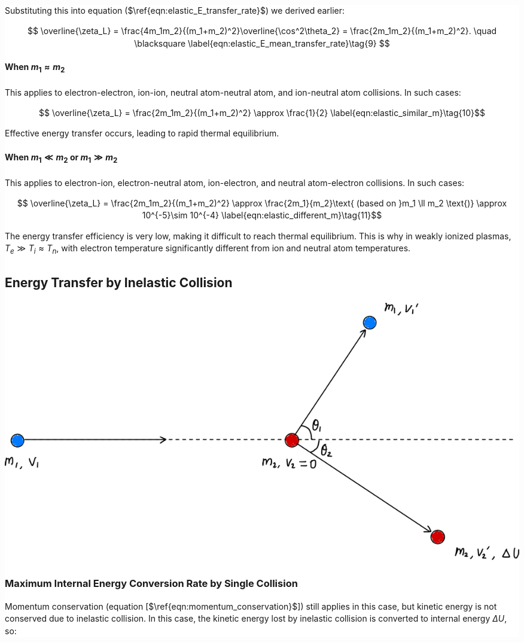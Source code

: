 Substituting this into equation ($\ref{eqn:elastic_E_transfer_rate}$) we derived earlier:

$$ \overline{\zeta_L} = \frac{4m_1m_2}{(m_1+m_2)^2}\overline{\cos^2\theta_2} = \frac{2m_1m_2}{(m_1+m_2)^2}. \quad \blacksquare \label{eqn:elastic_E_mean_transfer_rate}\tag{9} $$

#### When $m_1 \approx m_2$
This applies to electron-electron, ion-ion, neutral atom-neutral atom, and ion-neutral atom collisions. In such cases:

$$ \overline{\zeta_L} = \frac{2m_1m_2}{(m_1+m_2)^2} \approx \frac{1}{2} \label{eqn:elastic_similar_m}\tag{10}$$

Effective energy transfer occurs, leading to rapid thermal equilibrium.

#### When $m_1 \ll m_2$ or $m_1 \gg m_2$
This applies to electron-ion, electron-neutral atom, ion-electron, and neutral atom-electron collisions. In such cases:

$$ \overline{\zeta_L} = \frac{2m_1m_2}{(m_1+m_2)^2} \approx \frac{2m_1}{m_2}\text{ (based on }m_1 \ll m_2 \text{)} \approx 10^{-5}\sim 10^{-4} \label{eqn:elastic_different_m}\tag{11}$$

The energy transfer efficiency is very low, making it difficult to reach thermal equilibrium. This is why in weakly ionized plasmas, $T_e \gg T_i \approx T_n$, with electron temperature significantly different from ion and neutral atom temperatures.

## Energy Transfer by Inelastic Collision
![Inelastic collision](/assets/img/energy-transfer-by-collisions/inelastic-collision.png)

### Maximum Internal Energy Conversion Rate by Single Collision
Momentum conservation (equation [$\ref{eqn:momentum_conservation}$]) still applies in this case, but kinetic energy is not conserved due to inelastic collision. In this case, the kinetic energy lost by inelastic collision is converted to internal energy $\Delta U$, so:
